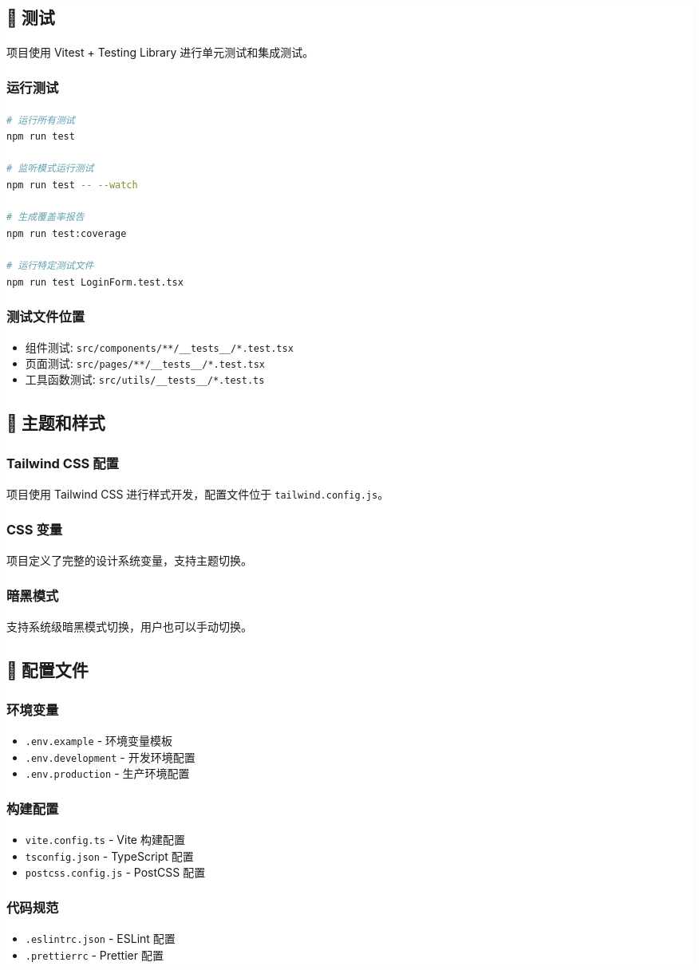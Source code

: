 ## 🧪 测试

项目使用 Vitest + Testing Library 进行单元测试和集成测试。

### 运行测试
```bash
# 运行所有测试
npm run test

# 监听模式运行测试
npm run test -- --watch

# 生成覆盖率报告
npm run test:coverage

# 运行特定测试文件
npm run test LoginForm.test.tsx
```

### 测试文件位置
- 组件测试: `src/components/**/__tests__/*.test.tsx`
- 页面测试: `src/pages/**/__tests__/*.test.tsx`
- 工具函数测试: `src/utils/__tests__/*.test.ts`

## 🎨 主题和样式

### Tailwind CSS 配置
项目使用 Tailwind CSS 进行样式开发，配置文件位于 `tailwind.config.js`。

### CSS 变量
项目定义了完整的设计系统变量，支持主题切换。

### 暗黑模式
支持系统级暗黑模式切换，用户也可以手动切换。

## 🔧 配置文件

### 环境变量
- `.env.example` - 环境变量模板
- `.env.development` - 开发环境配置
- `.env.production` - 生产环境配置

### 构建配置
- `vite.config.ts` - Vite 构建配置
- `tsconfig.json` - TypeScript 配置
- `postcss.config.js` - PostCSS 配置

### 代码规范
- `.eslintrc.json` - ESLint 配置
- `.prettierrc` - Prettier 配置
